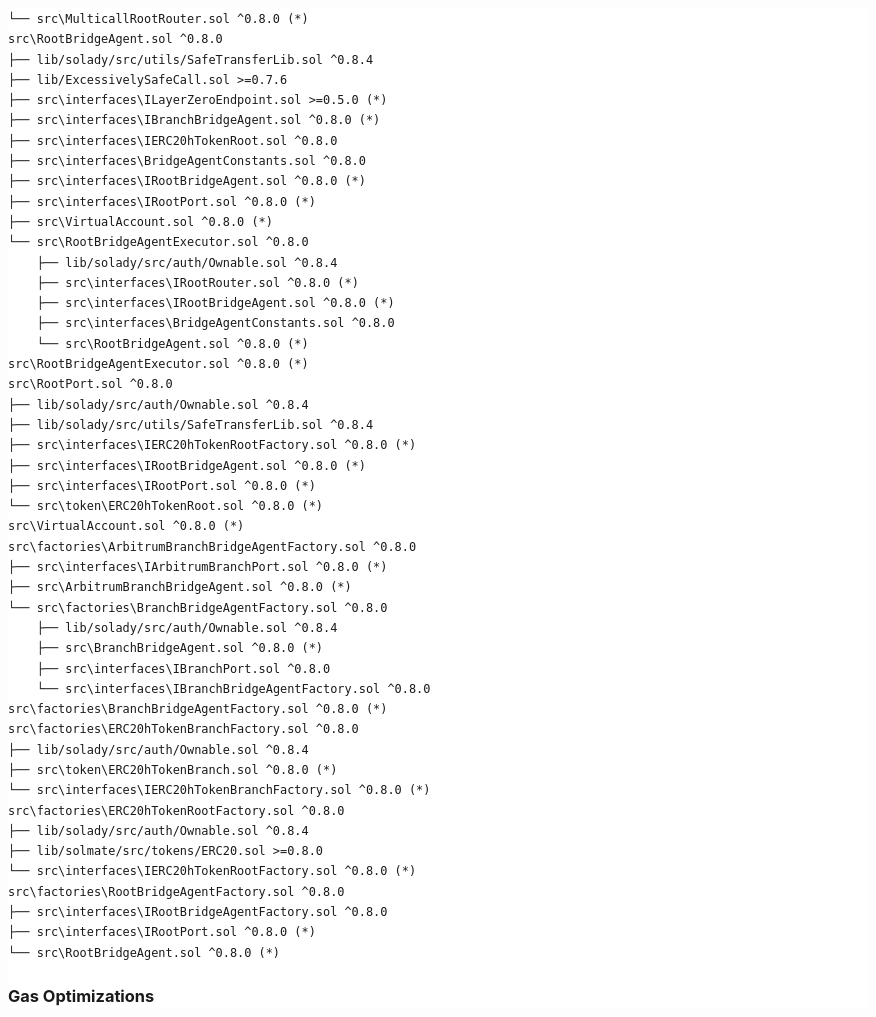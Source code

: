 ``` 
└── src\MulticallRootRouter.sol ^0.8.0 (*)
src\RootBridgeAgent.sol ^0.8.0
├── lib/solady/src/utils/SafeTransferLib.sol ^0.8.4
├── lib/ExcessivelySafeCall.sol >=0.7.6
├── src\interfaces\ILayerZeroEndpoint.sol >=0.5.0 (*)
├── src\interfaces\IBranchBridgeAgent.sol ^0.8.0 (*)
├── src\interfaces\IERC20hTokenRoot.sol ^0.8.0
├── src\interfaces\BridgeAgentConstants.sol ^0.8.0
├── src\interfaces\IRootBridgeAgent.sol ^0.8.0 (*)
├── src\interfaces\IRootPort.sol ^0.8.0 (*)
├── src\VirtualAccount.sol ^0.8.0 (*)
└── src\RootBridgeAgentExecutor.sol ^0.8.0
    ├── lib/solady/src/auth/Ownable.sol ^0.8.4
    ├── src\interfaces\IRootRouter.sol ^0.8.0 (*)
    ├── src\interfaces\IRootBridgeAgent.sol ^0.8.0 (*)
    ├── src\interfaces\BridgeAgentConstants.sol ^0.8.0
    └── src\RootBridgeAgent.sol ^0.8.0 (*)
src\RootBridgeAgentExecutor.sol ^0.8.0 (*)
src\RootPort.sol ^0.8.0
├── lib/solady/src/auth/Ownable.sol ^0.8.4
├── lib/solady/src/utils/SafeTransferLib.sol ^0.8.4
├── src\interfaces\IERC20hTokenRootFactory.sol ^0.8.0 (*)
├── src\interfaces\IRootBridgeAgent.sol ^0.8.0 (*)
├── src\interfaces\IRootPort.sol ^0.8.0 (*)
└── src\token\ERC20hTokenRoot.sol ^0.8.0 (*)
src\VirtualAccount.sol ^0.8.0 (*)
src\factories\ArbitrumBranchBridgeAgentFactory.sol ^0.8.0
├── src\interfaces\IArbitrumBranchPort.sol ^0.8.0 (*)
├── src\ArbitrumBranchBridgeAgent.sol ^0.8.0 (*)
└── src\factories\BranchBridgeAgentFactory.sol ^0.8.0
    ├── lib/solady/src/auth/Ownable.sol ^0.8.4
    ├── src\BranchBridgeAgent.sol ^0.8.0 (*)
    ├── src\interfaces\IBranchPort.sol ^0.8.0
    └── src\interfaces\IBranchBridgeAgentFactory.sol ^0.8.0
src\factories\BranchBridgeAgentFactory.sol ^0.8.0 (*)
src\factories\ERC20hTokenBranchFactory.sol ^0.8.0
├── lib/solady/src/auth/Ownable.sol ^0.8.4
├── src\token\ERC20hTokenBranch.sol ^0.8.0 (*)
└── src\interfaces\IERC20hTokenBranchFactory.sol ^0.8.0 (*)
src\factories\ERC20hTokenRootFactory.sol ^0.8.0
├── lib/solady/src/auth/Ownable.sol ^0.8.4
├── lib/solmate/src/tokens/ERC20.sol >=0.8.0
└── src\interfaces\IERC20hTokenRootFactory.sol ^0.8.0 (*)
src\factories\RootBridgeAgentFactory.sol ^0.8.0
├── src\interfaces\IRootBridgeAgentFactory.sol ^0.8.0
├── src\interfaces\IRootPort.sol ^0.8.0 (*)
└── src\RootBridgeAgent.sol ^0.8.0 (*)
```

### Gas Optimizations
